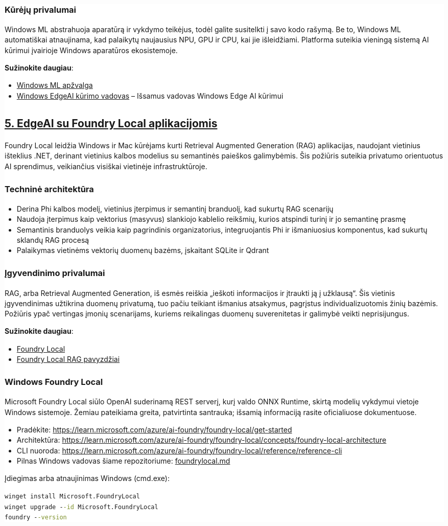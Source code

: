 ### Kūrėjų privalumai
Windows ML abstrahuoja aparatūrą ir vykdymo teikėjus, todėl galite susitelkti į savo kodo rašymą. Be to, Windows ML automatiškai atnaujinama, kad palaikytų naujausius NPU, GPU ir CPU, kai jie išleidžiami. Platforma suteikia vieningą sistemą AI kūrimui įvairioje Windows aparatūros ekosistemoje.

**Sužinokite daugiau**: 
- [Windows ML apžvalga](https://learn.microsoft.com/en-us/windows/ai/new-windows-ml/overview)
- [Windows EdgeAI kūrimo vadovas](./windowdeveloper.md) – Išsamus vadovas Windows Edge AI kūrimui

## [5. EdgeAI su Foundry Local aplikacijomis](./foundrylocal.md)

Foundry Local leidžia Windows ir Mac kūrėjams kurti Retrieval Augmented Generation (RAG) aplikacijas, naudojant vietinius išteklius .NET, derinant vietinius kalbos modelius su semantinės paieškos galimybėmis. Šis požiūris suteikia privatumo orientuotus AI sprendimus, veikiančius visiškai vietinėje infrastruktūroje.

### Techninė architektūra
- Derina Phi kalbos modelį, vietinius įterpimus ir semantinį branduolį, kad sukurtų RAG scenarijų
- Naudoja įterpimus kaip vektorius (masyvus) slankiojo kablelio reikšmių, kurios atspindi turinį ir jo semantinę prasmę
- Semantinis branduolys veikia kaip pagrindinis organizatorius, integruojantis Phi ir išmaniuosius komponentus, kad sukurtų sklandų RAG procesą
- Palaikymas vietinėms vektorių duomenų bazėms, įskaitant SQLite ir Qdrant

### Įgyvendinimo privalumai
RAG, arba Retrieval Augmented Generation, iš esmės reiškia „ieškoti informacijos ir įtraukti ją į užklausą“. Šis vietinis įgyvendinimas užtikrina duomenų privatumą, tuo pačiu teikiant išmanius atsakymus, pagrįstus individualizuotomis žinių bazėmis. Požiūris ypač vertingas įmonių scenarijams, kuriems reikalingas duomenų suverenitetas ir galimybė veikti neprisijungus.

**Sužinokite daugiau**: 
- [Foundry Local](./foundrylocal.md)
- [Foundry Local RAG pavyzdžiai](https://github.com/microsoft/Foundry-Local/tree/main/samples/dotNET/rag)

### Windows Foundry Local

Microsoft Foundry Local siūlo OpenAI suderinamą REST serverį, kurį valdo ONNX Runtime, skirtą modelių vykdymui vietoje Windows sistemoje. Žemiau pateikiama greita, patvirtinta santrauka; išsamią informaciją rasite oficialiuose dokumentuose.

- Pradėkite: https://learn.microsoft.com/azure/ai-foundry/foundry-local/get-started
- Architektūra: https://learn.microsoft.com/azure/ai-foundry/foundry-local/concepts/foundry-local-architecture
- CLI nuoroda: https://learn.microsoft.com/azure/ai-foundry/foundry-local/reference/reference-cli
- Pilnas Windows vadovas šiame repozitoriume: [foundrylocal.md](./foundrylocal.md)

Įdiegimas arba atnaujinimas Windows (cmd.exe):
```cmd
winget install Microsoft.FoundryLocal
winget upgrade --id Microsoft.FoundryLocal
foundry --version
```
